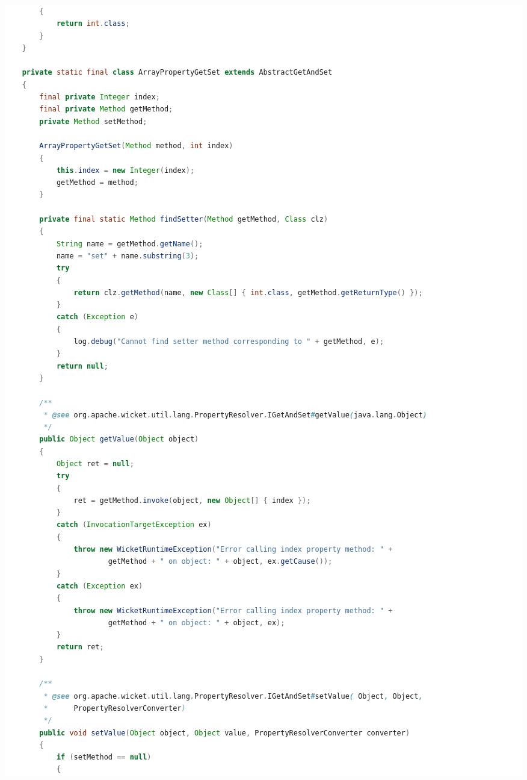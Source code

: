 ```java
		{
			return int.class;
		}
	}

	private static final class ArrayPropertyGetSet extends AbstractGetAndSet
	{
		final private Integer index;
		final private Method getMethod;
		private Method setMethod;

		ArrayPropertyGetSet(Method method, int index)
		{
			this.index = new Integer(index);
			getMethod = method;
		}

		private final static Method findSetter(Method getMethod, Class clz)
		{
			String name = getMethod.getName();
			name = "set" + name.substring(3);
			try
			{
				return clz.getMethod(name, new Class[] { int.class, getMethod.getReturnType() });
			}
			catch (Exception e)
			{
				log.debug("Cannot find setter method corresponding to " + getMethod, e);
			}
			return null;
		}

		/**
		 * @see org.apache.wicket.util.lang.PropertyResolver.IGetAndSet#getValue(java.lang.Object)
		 */
		public Object getValue(Object object)
		{
			Object ret = null;
			try
			{
				ret = getMethod.invoke(object, new Object[] { index });
			}
			catch (InvocationTargetException ex)
			{
				throw new WicketRuntimeException("Error calling index property method: " +
						getMethod + " on object: " + object, ex.getCause());
			}
			catch (Exception ex)
			{
				throw new WicketRuntimeException("Error calling index property method: " +
						getMethod + " on object: " + object, ex);
			}
			return ret;
		}

		/**
		 * @see org.apache.wicket.util.lang.PropertyResolver.IGetAndSet#setValue( Object, Object,
		 *      PropertyResolverConverter)
		 */
		public void setValue(Object object, Object value, PropertyResolverConverter converter)
		{
			if (setMethod == null)
			{
```